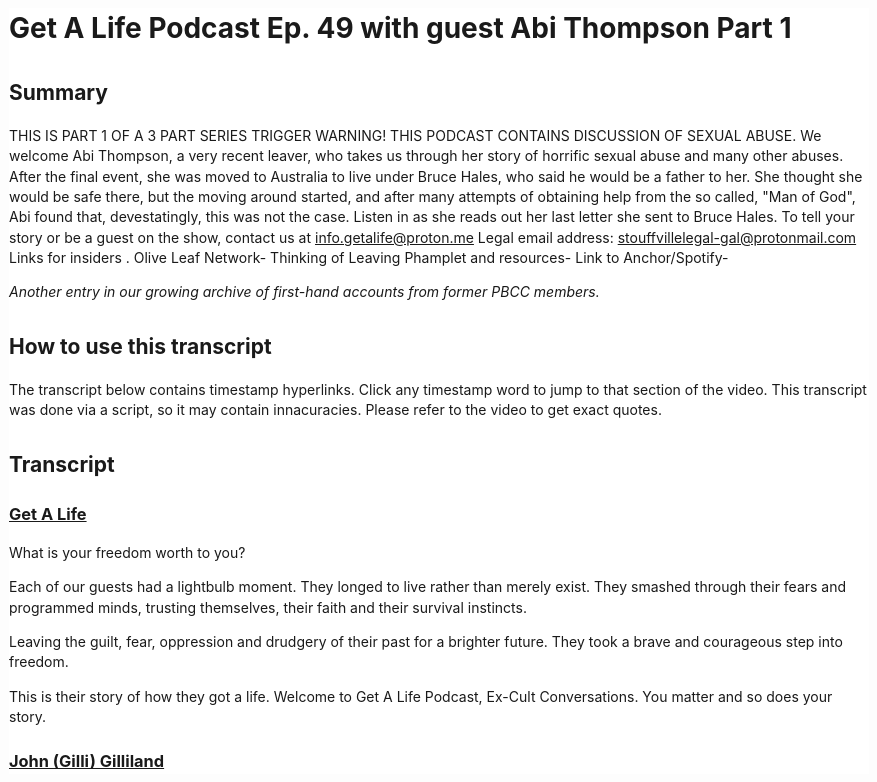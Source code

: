 # Get A Life Podcast Ep. 49 with guest Abi Thompson Part 1

<iframe width="560" height="315" src="https://www.youtube.com/embed/SYhfpvWUAD4" title="YouTube video player" frameborder="0" allow="accelerometer; autoplay; clipboard-write; encrypted-media; gyroscope; picture-in-picture" allowfullscreen></iframe>

## Summary

THIS IS PART 1 OF A 3 PART SERIES
TRIGGER WARNING! THIS PODCAST CONTAINS DISCUSSION OF SEXUAL ABUSE.
We welcome Abi Thompson, a very recent leaver, who takes us through her story of horrific sexual abuse and many other abuses. After the final event, she was moved to Australia to live under Bruce Hales, who said he would be a father to her. She thought she would be safe there, but the moving around started, and after many attempts of obtaining help from the so called, "Man of God", Abi found that, devestatingly, this was not the case. Listen in as she reads out her last letter she sent to Bruce Hales.
To tell your story or be a guest on the show, contact us at info.getalife@proton.me
Legal email address: stouffvillelegal-gal@protonmail.com
Links for insiders .
Olive Leaf Network-
Thinking of Leaving Phamplet and resources-
Link to Anchor/Spotify-

*Another entry in our growing archive of first-hand accounts from former PBCC members.*

## How to use this transcript

The transcript below contains timestamp hyperlinks. Click any timestamp word to jump to that section of the video. This transcript was done via a script, so it may contain innacuracies. Please refer to the video to get exact quotes.

## Transcript

### [**Get A Life**](https://www.youtube.com/watch?v=SYhfpvWUAD4&t=0s)

What is your freedom worth to you?

Each of our guests had a lightbulb moment. They longed to live rather than merely exist. They smashed through their fears and programmed minds, trusting themselves, their faith and their survival instincts.

Leaving the guilt, fear, oppression and drudgery of their past for a brighter future. They took a brave and courageous step into freedom.

This is their story of how they got a life. Welcome to Get A Life Podcast, Ex-Cult Conversations. You matter and so does your story.

### [**John (Gilli) Gilliland**](https://www.youtube.com/watch?v=SYhfpvWUAD4&t=54s)
